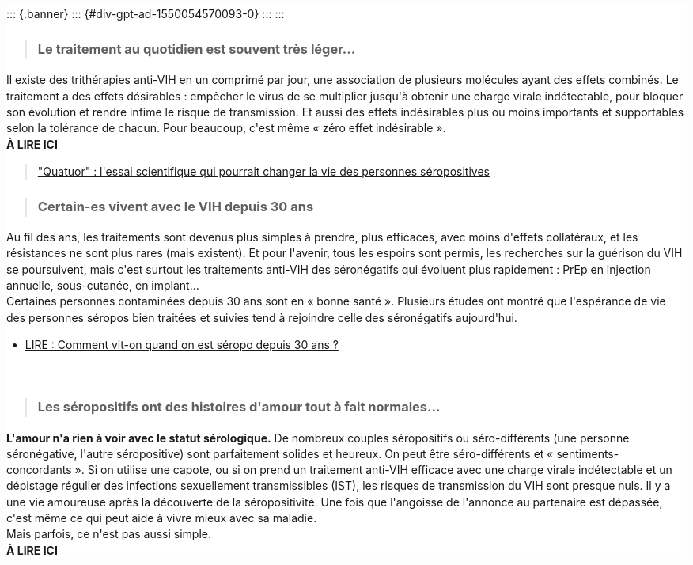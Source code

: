 
::: {.banner}
::: {#div-gpt-ad-1550054570093-0}
:::
:::

> ### Le traitement au quotidien est souvent très léger...

Il existe des trithérapies anti-VIH en un comprimé par jour, une
association de plusieurs molécules ayant des effets combinés. Le
traitement a des effets désirables : empêcher le virus de se multiplier
jusqu'à obtenir une charge virale indétectable, pour bloquer son
évolution et rendre infime le risque de transmission. Et aussi des
effets indésirables plus ou moins importants et supportables selon la
tolérance de chacun. Pour beaucoup, c'est même « zéro effet
indésirable ».\
**À LIRE ICI**

> [\"Quatuor\" : l'essai scientifique qui pourrait changer la vie des
> personnes
> séropositives](http://tetu.com/2017/12/19/quatuor-lessai-scientifique-qui-peut-changer-le-quotidien-des-personnes-seropos/)

> ### Certain-es vivent avec le VIH depuis 30 ans

Au fil des ans, les traitements sont devenus plus simples à prendre,
plus efficaces, avec moins d'effets collatéraux, et les résistances ne
sont plus rares (mais existent). Et pour l'avenir, tous les espoirs sont
permis, les recherches sur la guérison du VIH se poursuivent, mais c'est
surtout les traitements anti-VIH des séronégatifs qui évoluent plus
rapidement : PrEp en injection annuelle, sous-cutanée, en implant...\
Certaines personnes contaminées depuis 30 ans sont en « bonne santé ».
Plusieurs études ont montré que l'espérance de vie des personnes séropos
bien traitées et suivies tend à rejoindre celle des séronégatifs
aujourd'hui.

-   [LIRE : Comment vit-on quand on est séropo depuis 30
    ans ?](http://tetu.com/2016/12/28/vih-seropo-depuis-30-ans/)

 

> ### Les séropositifs ont des histoires d'amour tout à fait normales...

**L'amour n'a rien à voir avec le statut sérologique.** De nombreux
couples séropositifs ou séro-différents (une personne séronégative,
l'autre séropositive) sont parfaitement solides et heureux. On peut être
séro-différents et « sentiments-concordants ». Si on utilise une capote,
ou si on prend un traitement anti-VIH efficace avec une charge virale
indétectable et un dépistage régulier des infections sexuellement
transmissibles (IST), les risques de transmission du VIH sont presque
nuls. Il y a une vie amoureuse après la découverte de la séropositivité.
Une fois que l'angoisse de l'annonce au partenaire est dépassée, c'est
même ce qui peut aide à vivre mieux avec sa maladie.\
Mais parfois, ce n'est pas aussi simple.\
**À LIRE ICI**
